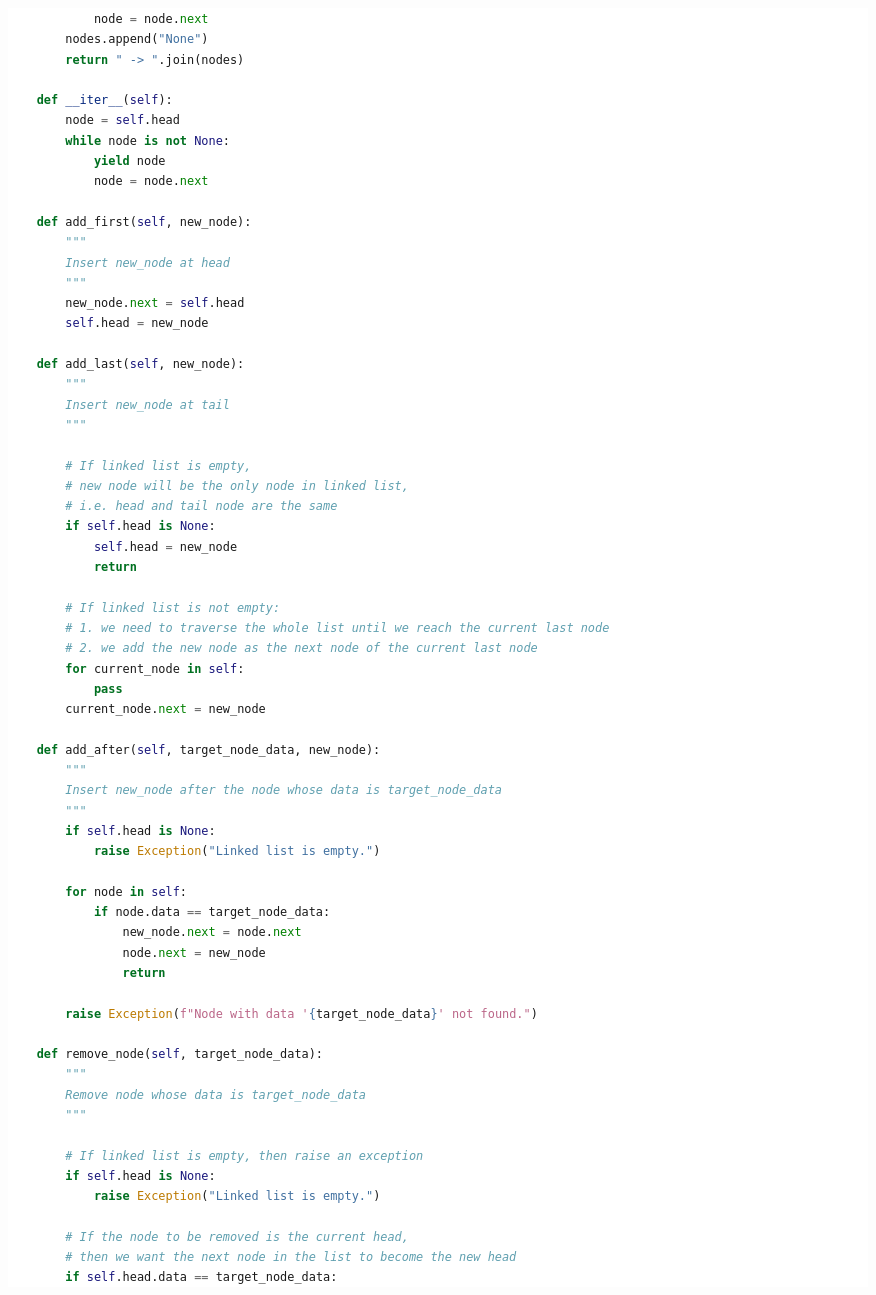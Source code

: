 ```python
            node = node.next
        nodes.append("None")
        return " -> ".join(nodes)

    def __iter__(self):
        node = self.head
        while node is not None:
            yield node
            node = node.next

    def add_first(self, new_node):
        """
        Insert new_node at head
        """
        new_node.next = self.head
        self.head = new_node

    def add_last(self, new_node):
        """
        Insert new_node at tail
        """

        # If linked list is empty,
        # new node will be the only node in linked list,
        # i.e. head and tail node are the same
        if self.head is None:
            self.head = new_node
            return

        # If linked list is not empty:
        # 1. we need to traverse the whole list until we reach the current last node
        # 2. we add the new node as the next node of the current last node
        for current_node in self:
            pass
        current_node.next = new_node

    def add_after(self, target_node_data, new_node):
        """
        Insert new_node after the node whose data is target_node_data
        """
        if self.head is None:
            raise Exception("Linked list is empty.")
        
        for node in self:
            if node.data == target_node_data:
                new_node.next = node.next
                node.next = new_node
                return

        raise Exception(f"Node with data '{target_node_data}' not found.")

    def remove_node(self, target_node_data):
        """
        Remove node whose data is target_node_data
        """

        # If linked list is empty, then raise an exception
        if self.head is None:
            raise Exception("Linked list is empty.")

        # If the node to be removed is the current head,
        # then we want the next node in the list to become the new head
        if self.head.data == target_node_data:
```